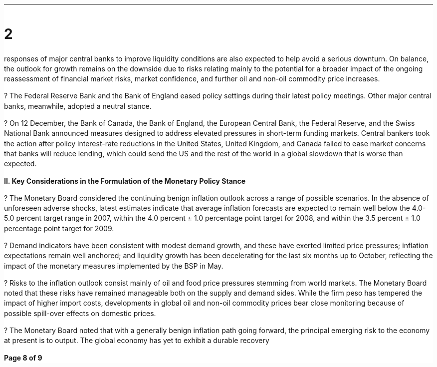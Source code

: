 
-----

# 2


responses of major central banks to improve liquidity conditions are
also expected to help avoid a serious downturn. On balance, the
outlook for growth remains on the downside due to risks relating
mainly to the potential for a broader impact of the ongoing
reassessment of financial market risks, market confidence, and further
oil and non-oil commodity price increases.

? The Federal Reserve Bank and the Bank of England eased policy
settings during their latest policy meetings. Other major central banks,
meanwhile, adopted a neutral stance.

? On 12 December, the Bank of Canada, the Bank of England, the
European Central Bank, the Federal Reserve, and the Swiss National
Bank announced measures designed to address elevated pressures
in short-term funding markets. Central bankers took the action after
policy interest-rate reductions in the United States, United Kingdom,
and Canada failed to ease market concerns that banks will reduce
lending, which could send the US and the rest of the world in a global
slowdown that is worse than expected.

**II. Key Considerations in the Formulation of the Monetary Policy Stance**

? The Monetary Board considered the continuing benign inflation
outlook across a range of possible scenarios. In the absence of
unforeseen adverse shocks, latest estimates indicate that average
inflation forecasts are expected to remain well below the 4.0-5.0
percent target range in 2007, within the 4.0 percent ± 1.0 percentage
point target for 2008, and within the 3.5 percent ± 1.0 percentage point
target for 2009.

? Demand indicators have been consistent with modest demand growth,
and these have exerted limited price pressures; inflation expectations
remain well anchored; and liquidity growth has been decelerating for
the last six months up to October, reflecting the impact of the
monetary measures implemented by the BSP in May.

? Risks to the inflation outlook consist mainly of oil and food price
pressures stemming from world markets. The Monetary Board noted
that these risks have remained manageable both on the supply and
demand sides. While the firm peso has tempered the impact of higher
import costs, developments in global oil and non-oil commodity prices
bear close monitoring because of possible spill-over effects on
domestic prices.

? The Monetary Board noted that with a generally benign inflation path
going forward, the principal emerging risk to the economy at present is
to output. The global economy has yet to exhibit  a durable  recovery

**Page 8 of 9**
